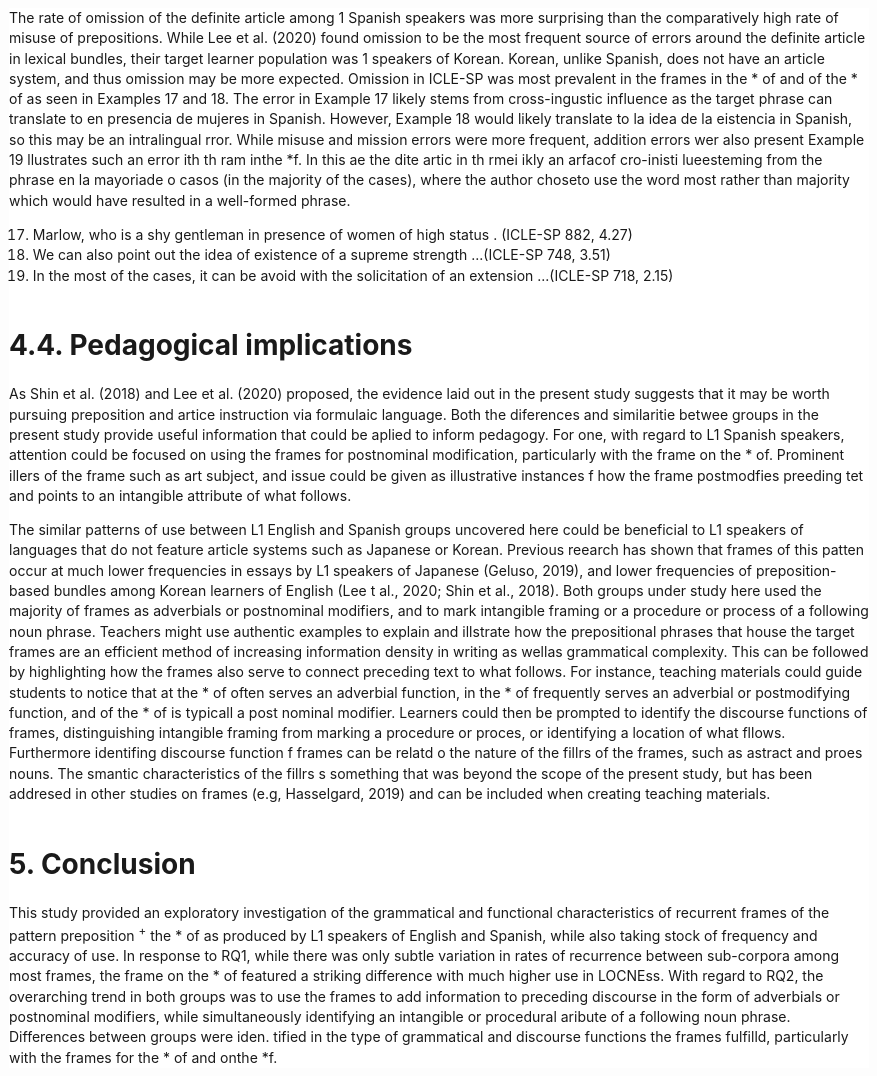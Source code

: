The rate of omission of the definite article among 1 Spanish speakers was more surprising than the comparatively high rate of misuse of prepositions. While Lee et al. (2020) found omission to be the most frequent source of errors around the definite article in lexical bundles, their target learner population was 1 speakers of Korean. Korean, unlike Spanish, does not have an article system, and thus omission may be more expected. Omission in ICLE-SP was most prevalent in the frames in the \* of and of the \* of as seen in Examples 17 and 18. The error in Example 17 likely stems from cross-ingustic influence as the target phrase can translate to en presencia de mujeres in Spanish. However, Example 18 would likely translate to la idea de la eistencia in Spanish, so this may be an intralingual rror. While misuse and mission errors were more frequent, addition errors wer also present Example 19 llustrates such an error ith th ram inthe \*f. In this ae the dite artic in th rmei ikly an arfacof cro-inisti lueesteming from the phrase en la mayoriade o casos (in the majority of the cases), where the author choseto use the word most rather than majority which would have resulted in a well-formed phrase.

17. Marlow, who is a shy gentleman in presence of women of high status . (ICLE-SP 882, 4.27)   
18. We can also point out the idea of existence of a supreme strength ...(ICLE-SP 748, 3.51)   
19. In the most of the cases, it can be avoid with the solicitation of an extension ...(ICLE-SP 718, 2.15)

# 4.4. Pedagogical implications

As Shin et al. (2018) and Lee et al. (2020) proposed, the evidence laid out in the present study suggests that it may be worth pursuing preposition and artice instruction via formulaic language. Both the diferences and similaritie betwee groups in the present study provide useful information that could be aplied to inform pedagogy. For one, with regard to L1 Spanish speakers, attention could be focused on using the frames for postnominal modification, particularly with the frame on the \* of. Prominent illers of the frame such as art subject, and issue could be given as illustrative instances f how the frame postmodfies preeding tet and points to an intangible attribute of what follows.

The similar patterns of use between L1 English and Spanish groups uncovered here could be beneficial to L1 speakers of languages that do not feature article systems such as Japanese or Korean. Previous reearch has shown that frames of this patten occur at much lower frequencies in essays by L1 speakers of Japanese (Geluso, 2019), and lower frequencies of preposition-based bundles among Korean learners of English (Lee t al., 2020; Shin et al., 2018). Both groups under study here used the majority of frames as adverbials or postnominal modifiers, and to mark intangible framing or a procedure or process of a following noun phrase. Teachers might use authentic examples to explain and illstrate how the prepositional phrases that house the target frames are an efficient method of increasing information density in writing as wellas grammatical complexity. This can be followed by highlighting how the frames also serve to connect preceding text to what follows. For instance, teaching materials could guide students to notice that at the \* of often serves an adverbial function, in the \* of frequently serves an adverbial or postmodifying function, and of the \* of is typicall a post nominal modifier. Learners could then be prompted to identify the discourse functions of frames, distinguishing intangible framing from marking a procedure or proces, or identifying a location of what fllows. Furthermore identifing discourse function f frames can be relatd o the nature of the fillrs of the frames, such as astract and proes nouns. The smantic characteristics of the fillrs s something that was beyond the scope of the present study, but has been addresed in other studies on frames (e.g, Hasselgard, 2019) and can be included when creating teaching materials.

# 5. Conclusion

This study provided an exploratory investigation of the grammatical and functional characteristics of recurrent frames of the pattern preposition $^ +$ the \* of as produced by L1 speakers of English and Spanish, while also taking stock of frequency and accuracy of use. In response to RQ1, while there was only subtle variation in rates of recurrence between sub-corpora among most frames, the frame on the \* of featured a striking difference with much higher use in LOCNEss. With regard to RQ2, the overarching trend in both groups was to use the frames to add information to preceding discourse in the form of adverbials or postnominal modifiers, while simultaneously identifying an intangible or procedural aribute of a following noun phrase. Differences between groups were iden. tified in the type of grammatical and discourse functions the frames fulfilld, particularly with the frames for the \* of and onthe \*f.
